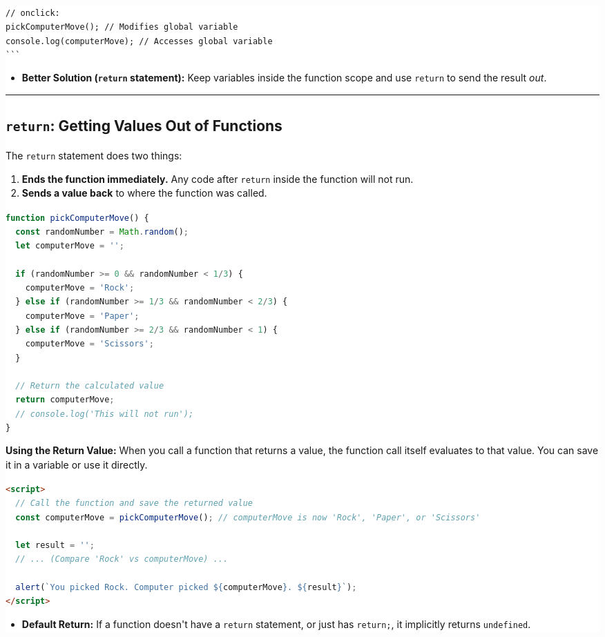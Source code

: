     // onclick:
    pickComputerMove(); // Modifies global variable
    console.log(computerMove); // Accesses global variable
    ```

  * **Better Solution (`return` statement):** Keep variables inside the function scope and use `return` to send the result *out*.

-----

## `return`: Getting Values Out of Functions

The `return` statement does two things:

1.  **Ends the function immediately.** Any code after `return` inside the function will not run.
2.  **Sends a value back** to where the function was called.



```javascript
function pickComputerMove() {
  const randomNumber = Math.random();
  let computerMove = '';

  if (randomNumber >= 0 && randomNumber < 1/3) {
    computerMove = 'Rock';
  } else if (randomNumber >= 1/3 && randomNumber < 2/3) {
    computerMove = 'Paper';
  } else if (randomNumber >= 2/3 && randomNumber < 1) {
    computerMove = 'Scissors';
  }

  // Return the calculated value
  return computerMove;
  // console.log('This will not run');
}
```

**Using the Return Value:** When you call a function that returns a value, the function call itself evaluates to that value. You can save it in a variable or use it directly.

```html
<script>
  // Call the function and save the returned value
  const computerMove = pickComputerMove(); // computerMove is now 'Rock', 'Paper', or 'Scissors'

  let result = '';
  // ... (Compare 'Rock' vs computerMove) ...

  alert(`You picked Rock. Computer picked ${computerMove}. ${result}`);
</script>
```

  * **Default Return:** If a function doesn't have a `return` statement, or just has `return;`, it implicitly returns `undefined`.
